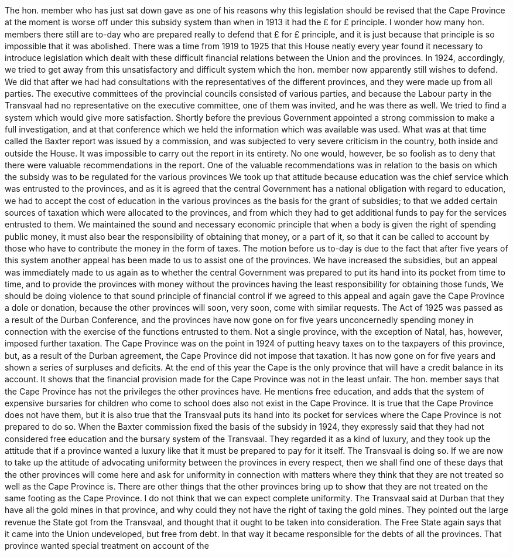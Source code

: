 <p>The hon. member who has just sat down gave as one of his reasons why this legislation should be revised that the Cape Province at the moment is worse off under this subsidy system than when in 1913 it had the &#x00A3; for &#x00A3; principle. I wonder how many hon. members there still are to-day who are prepared really to defend that &#x00A3; for &#x00A3; principle, and it is just because that principle is so impossible that it was abolished. There was a time from 1919 to 1925 that this House neatly every year found it necessary to introduce legislation which dealt with these difficult financial relations between the Union and the provinces. In 1924, accordingly, we tried to get away from this unsatisfactory and difficult system which the hon. member now apparently still wishes to defend. We did that after we had had consultations with the representatives of the different provinces, and they were made up from all parties. The executive committees of the provincial councils consisted of various parties, and because the Labour party in the Transvaal had no representative on the executive committee, one of them was invited, and he was there as well. We tried to find a system which would give more satisfaction. Shortly before the previous Government appointed a strong commission to make a full investigation, and at that conference which we held the information which was available was used. What was at that time called the Baxter report was issued by a commission, and was subjected to very severe criticism in the country, both inside and outside the House. It was impossible to carry out the report in its entirety. No one would, however, be so foolish as to deny that there were valuable recommendations in the report. One of the valuable recommendations was in relation to the basis on which the subsidy was to be regulated for the various provinces We took up that attitude because education was the chief service which was entrusted to the provinces, and as it is agreed that the central Government has a national obligation with regard to education, we had to accept the cost of education in the various provinces as the basis for the grant of subsidies; to that we added certain sources of <span class="col_2293-2294" refersTo="page_1218"/>taxation which were allocated to the provinces, and from which they had to get additional funds to pay for the services entrusted to them. We maintained the sound and necessary economic principle that when a body is given the right of spending public money, it must also bear the responsibility of obtaining that money, or a part of it, so that it can be called to account by those who have to contribute the money in the form of taxes. The motion before us to-day is due to the fact that after five years of this system another appeal has been made to us to assist one of the provinces. We have increased the subsidies, but an appeal was immediately made to us again as to whether the central Government was prepared to put its hand into its pocket from time to time, and to provide the provinces with money without the provinces having the least responsibility for obtaining those funds, We should be doing violence to that sound principle of financial control if we agreed to this appeal and again gave the Cape Province a dole or donation, because the other provinces will soon, very soon, come with similar requests. The Act of 1925 was passed as a result of the Durban Conference, and the provinces have now gone on for five years unconcernedly spending money in connection with the exercise of the functions entrusted to them. Not a single province, with the exception of Natal, has, however, imposed further taxation. The Cape Province was on the point in 1924 of putting heavy taxes on to the taxpayers of this province, but, as a result of the Durban agreement, the Cape Province did not impose that taxation. It has now gone on for five years and shown a series of surpluses and deficits. At the end of this year the Cape is the only province that will have a credit balance in its account. It shows that the financial provision made for the Cape Province was not in the least unfair. The hon. member says that the Cape Province has not the privileges the other provinces have. He mentions free education, and adds that the system of expensive bursaries for children who come to school does also not exist in the Cape Province. It is true that the Cape Province does not have them, but it is also true that the Transvaal puts its hand into its pocket for services where the Cape Province is not prepared to do so. When the Baxter commission fixed the basis of the subsidy in 1924, they expressly said that they had not considered free education and the bursary system of the Transvaal. They regarded it as a kind of luxury, and they took up the attitude that if a province wanted a luxury like that it must be prepared to pay for it itself. The Transvaal is doing so. If we are now to take up the attitude of advocating uniformity between the provinces in every respect, then we shall find one of these days that the other provinces will come here and ask for uniformity in connection with matters where they think that they are not treated so well as the Cape Province is. There are other things that the other provinces bring up to show that they are not treated on the same footing as the Cape Province. I do not think that we can expect complete uniformity. The Transvaal said at Durban that they have all the gold mines in that province, and why could they not have the right of taxing the gold mines. They pointed out the large revenue the State got from the Transvaal, and thought that it ought to be taken into consideration. The Free State again says that it came into the Union undeveloped, but free from debt. In that way it became responsible for the debts of all the provinces. That province wanted special treatment on account of the